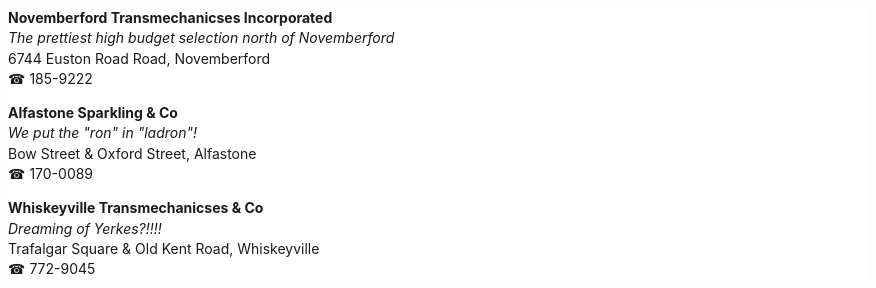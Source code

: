 **Novemberford Transmechanicses Incorporated**  
_The prettiest high budget selection north of Novemberford_  
6744 Euston Road Road, Novemberford  
☎ 185-9222

**Alfastone Sparkling & Co**  
_We put the "ron" in "ladron"!_  
Bow Street & Oxford Street, Alfastone  
☎ 170-0089

**Whiskeyville Transmechanicses & Co**  
_Dreaming of Yerkes?!!!!_  
Trafalgar Square & Old Kent Road, Whiskeyville  
☎ 772-9045

